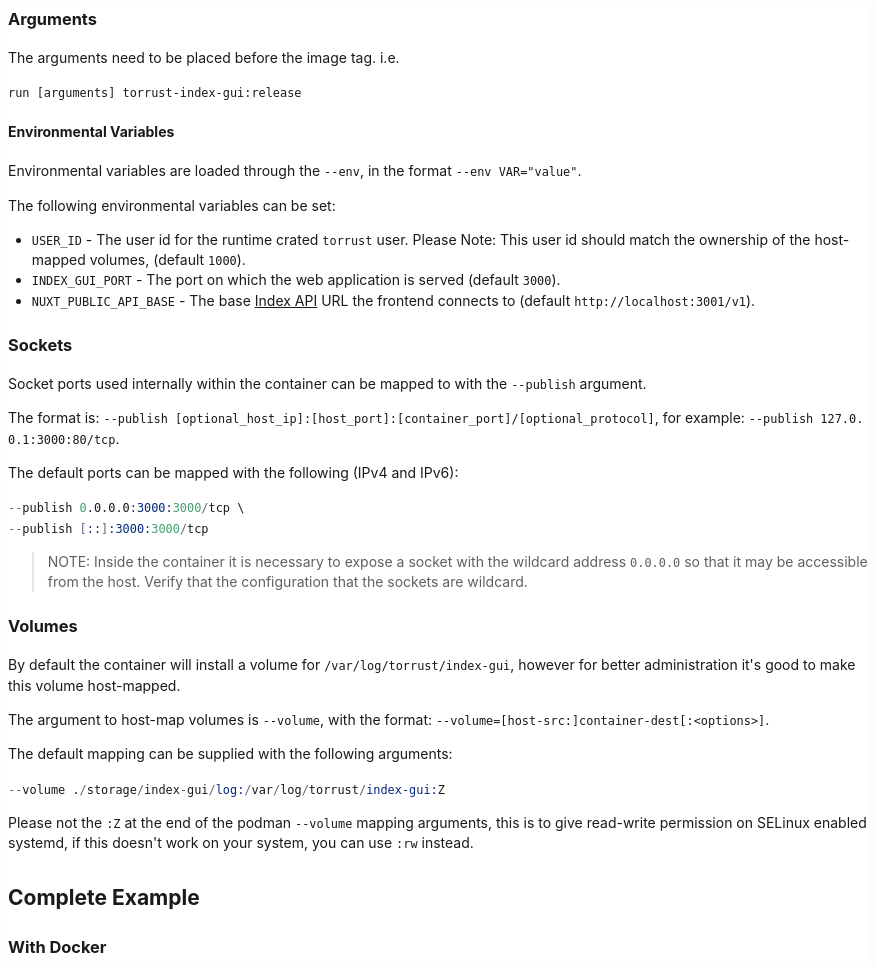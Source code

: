 ### Arguments

The arguments need to be placed before the image tag. i.e.

`run [arguments] torrust-index-gui:release`

#### Environmental Variables

Environmental variables are loaded through the `--env`, in the format `--env VAR="value"`.

The following environmental variables can be set:

- `USER_ID` - The user id for the runtime crated `torrust` user. Please Note: This user id should match the ownership of the host-mapped volumes, (default `1000`).
- `INDEX_GUI_PORT` - The port on which the web application is served (default `3000`).
- `NUXT_PUBLIC_API_BASE` - The base [Index API](https://github.com/torrust/torrust-index) URL the frontend connects to (default `http://localhost:3001/v1`).

### Sockets

Socket ports used internally within the container can be mapped to with the `--publish` argument.

The format is: `--publish [optional_host_ip]:[host_port]:[container_port]/[optional_protocol]`, for example: `--publish 127.0.0.1:3000:80/tcp`.

The default ports can be mapped with the following (IPv4 and IPv6):

```s
--publish 0.0.0.0:3000:3000/tcp \
--publish [::]:3000:3000/tcp
```

> NOTE: Inside the container it is necessary to expose a socket with the wildcard address `0.0.0.0` so that it may be accessible from the host. Verify that the configuration that the sockets are wildcard.

### Volumes

By default the container will install a volume for `/var/log/torrust/index-gui`, however for better administration it's good to make this volume host-mapped.

The argument to host-map volumes is `--volume`, with the format: `--volume=[host-src:]container-dest[:<options>]`.

The default mapping can be supplied with the following arguments:

```s
--volume ./storage/index-gui/log:/var/log/torrust/index-gui:Z
```

Please not the `:Z` at the end of the podman `--volume` mapping arguments, this is to give read-write permission on SELinux enabled systemd, if this doesn't work on your system, you can use `:rw` instead.

## Complete Example

### With Docker

